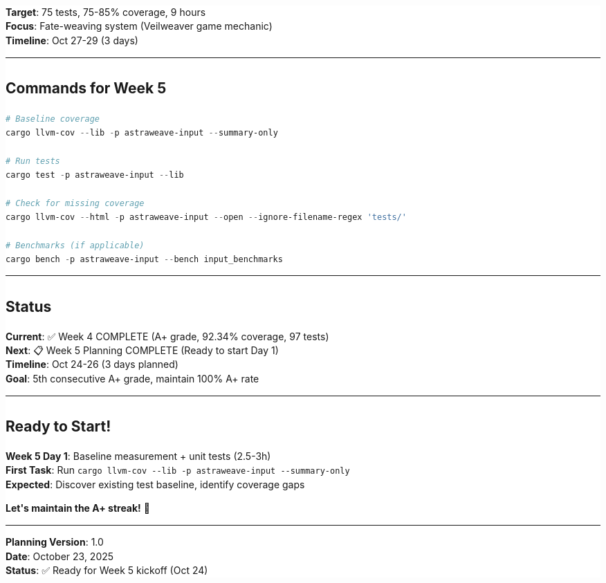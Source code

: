 **Target**: 75 tests, 75-85% coverage, 9 hours  
**Focus**: Fate-weaving system (Veilweaver game mechanic)  
**Timeline**: Oct 27-29 (3 days)

---

## Commands for Week 5

```powershell
# Baseline coverage
cargo llvm-cov --lib -p astraweave-input --summary-only

# Run tests
cargo test -p astraweave-input --lib

# Check for missing coverage
cargo llvm-cov --html -p astraweave-input --open --ignore-filename-regex 'tests/'

# Benchmarks (if applicable)
cargo bench -p astraweave-input --bench input_benchmarks
```

---

## Status

**Current**: ✅ Week 4 COMPLETE (A+ grade, 92.34% coverage, 97 tests)  
**Next**: 📋 Week 5 Planning COMPLETE (Ready to start Day 1)  
**Timeline**: Oct 24-26 (3 days planned)  
**Goal**: 5th consecutive A+ grade, maintain 100% A+ rate

---

## Ready to Start!

**Week 5 Day 1**: Baseline measurement + unit tests (2.5-3h)  
**First Task**: Run `cargo llvm-cov --lib -p astraweave-input --summary-only`  
**Expected**: Discover existing test baseline, identify coverage gaps

**Let's maintain the A+ streak!** 🚀

---

**Planning Version**: 1.0  
**Date**: October 23, 2025  
**Status**: ✅ Ready for Week 5 kickoff (Oct 24)
